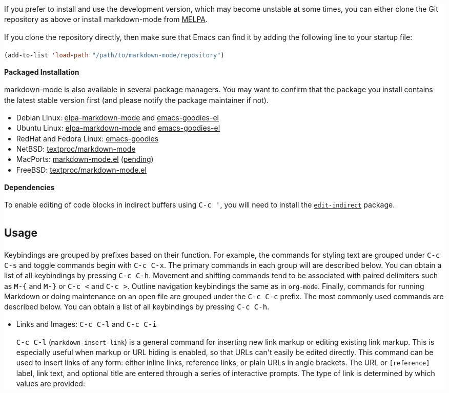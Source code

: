 If you prefer to install and use the development version, which may
become unstable at some times, you can either clone the Git
repository as above or install markdown-mode from
[MELPA](https://melpa.org/#/markdown-mode).

If you clone the repository directly, then make sure that Emacs can
find it by adding the following line to your startup file:

```lisp
(add-to-list 'load-path "/path/to/markdown-mode/repository")
```

**Packaged Installation**

markdown-mode is also available in several package managers. You
may want to confirm that the package you install contains the
latest stable version first (and please notify the package
maintainer if not).

   * Debian Linux: [elpa-markdown-mode][] and [emacs-goodies-el][]
   * Ubuntu Linux: [elpa-markdown-mode][elpa-ubuntu] and [emacs-goodies-el][emacs-goodies-el-ubuntu]
   * RedHat and Fedora Linux: [emacs-goodies][]
   * NetBSD: [textproc/markdown-mode][]
   * MacPorts: [markdown-mode.el][macports-package] ([pending][macports-ticket])
   * FreeBSD: [textproc/markdown-mode.el][freebsd-port]

 [elpa-markdown-mode]: https://packages.debian.org/sid/lisp/elpa-markdown-mode
 [elpa-ubuntu]: http://packages.ubuntu.com/search?keywords=elpa-markdown-mode
 [emacs-goodies-el]: http://packages.debian.org/emacs-goodies-el
 [emacs-goodies-el-ubuntu]: http://packages.ubuntu.com/search?keywords=emacs-goodies-el
 [emacs-goodies]: https://apps.fedoraproject.org/packages/emacs-goodies
 [textproc/markdown-mode]: http://pkgsrc.se/textproc/markdown-mode
 [macports-package]: https://trac.macports.org/browser/trunk/dports/editors/markdown-mode.el/Portfile
 [macports-ticket]: http://trac.macports.org/ticket/35716
 [freebsd-port]: http://svnweb.freebsd.org/ports/head/textproc/markdown-mode.el

**Dependencies**

To enable editing of code blocks in indirect buffers using <kbd>C-c '</kbd>,
you will need to install the [`edit-indirect`][ei] package.

  [ei]: https://github.com/Fanael/edit-indirect/

## Usage

Keybindings are grouped by prefixes based on their function.  For
example, the commands for styling text are grouped under <kbd>C-c C-s</kbd>
and toggle commands begin with <kbd>C-c C-x</kbd>.  The primary commands in
each group will are described below.  You can obtain a list of all
keybindings by pressing <kbd>C-c C-h</kbd>.  Movement and shifting commands
tend to be associated with paired delimiters such as <kbd>M-{</kbd> and
<kbd>M-}</kbd> or <kbd>C-c <</kbd> and <kbd>C-c ></kbd>.  Outline navigation keybindings the
same as in `org-mode`.  Finally, commands for running Markdown or
doing maintenance on an open file are grouped under the <kbd>C-c C-c</kbd>
prefix.  The most commonly used commands are described below. You
can obtain a list of all keybindings by pressing <kbd>C-c C-h</kbd>.

  * Links and Images: <kbd>C-c C-l</kbd> and <kbd>C-c C-i</kbd>

    <kbd>C-c C-l</kbd> (`markdown-insert-link`) is a general command for
    inserting new link markup or editing existing link markup. This
    is especially useful when markup or URL hiding is enabled, so
    that URLs can't easily be edited directly.  This command can be
    used to insert links of any form: either inline links,
    reference links, or plain URLs in angle brackets.  The URL or
    `[reference]` label, link text, and optional title are entered
    through a series of interactive prompts.  The type of link is
    determined by which values are provided:


  [melpa-link]: https://melpa.org/#/markdown-mode
  [melpa-stable-link]: https://stable.melpa.org/#/markdown-mode
  [melpa-badge]: https://melpa.org/packages/markdown-mode-badge.svg
  [melpa-stable-badge]: https://stable.melpa.org/packages/markdown-mode-badge.svg
  [travis-link]: https://travis-ci.org/jrblevin/markdown-mode
  [travis-badge]: https://travis-ci.org/jrblevin/markdown-mode.svg?branch=master
  [leanpub-link]: https://leanpub.com/markdown-mode
  [leanpub-badge]: https://img.shields.io/badge/leanpub-guide-orange.svg
[Markdown]: http://daringfireball.net/projects/markdown/
[release notes]: https://jblevins.org/projects/markdown-mode/rev-2-3
 [guide]: https://leanpub.com/markdown-mode
[MELPA Stable]: http://stable.melpa.org/
[use-package]: https://github.com/jwiegley/use-package
[markdown-mode.el]: https://jblevins.org/projects/markdown-mode/markdown-mode.el
[Marked 2]: https://itunes.apple.com/us/app/marked-2/id890031187?mt=12&uo=4&at=11l5Vs&ct=mm
[Ikiwiki]: https://ikiwiki.info
[SmartyPants]: http://daringfireball.net/projects/smartypants/
[GFM]: http://github.github.com/github-flavored-markdown/
[GFM comments]: https://help.github.com/articles/writing-on-github/
[since 2014]: https://github.com/blog/1825-task-lists-in-all-markdown-documents
[Docter]: https://github.com/alampros/Docter
 [contrib]: https://github.com/jrblevin/markdown-mode/graphs/contributors
 [issues]: https://github.com/jrblevin/markdown-mode/issues
[Version 1.1]: https://jblevins.org/projects/markdown-mode/rev-1-1
[Version 1.2]: https://jblevins.org/projects/markdown-mode/rev-1-2
[Version 1.3]: https://jblevins.org/projects/markdown-mode/rev-1-3
[Version 1.4]: https://jblevins.org/projects/markdown-mode/rev-1-4
[Version 1.5]: https://jblevins.org/projects/markdown-mode/rev-1-5
[Version 1.6]: https://jblevins.org/projects/markdown-mode/rev-1-6
[Version 1.7]: https://jblevins.org/projects/markdown-mode/rev-1-7
[Version 1.8]: https://jblevins.org/projects/markdown-mode/rev-1-8
[Version 1.8.1]: https://jblevins.org/projects/markdown-mode/rev-1-8-1
[Version 1.9]: https://jblevins.org/projects/markdown-mode/rev-1-9
[Version 2.0]: https://jblevins.org/projects/markdown-mode/rev-2-0
[Version 2.1]: https://jblevins.org/projects/markdown-mode/rev-2-1
[Version 2.2]: https://jblevins.org/projects/markdown-mode/rev-2-2
[Version 2.3]: https://jblevins.org/projects/markdown-mode/rev-2-3